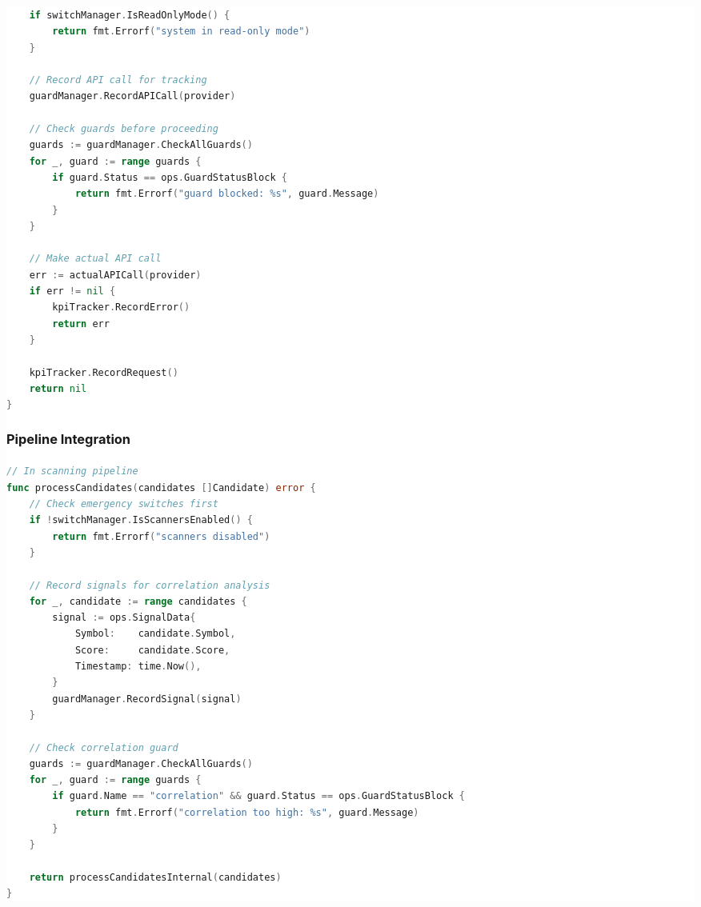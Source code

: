 ```go
    if switchManager.IsReadOnlyMode() {
        return fmt.Errorf("system in read-only mode")
    }
    
    // Record API call for tracking
    guardManager.RecordAPICall(provider)
    
    // Check guards before proceeding
    guards := guardManager.CheckAllGuards()
    for _, guard := range guards {
        if guard.Status == ops.GuardStatusBlock {
            return fmt.Errorf("guard blocked: %s", guard.Message)
        }
    }
    
    // Make actual API call
    err := actualAPICall(provider)
    if err != nil {
        kpiTracker.RecordError()
        return err
    }
    
    kpiTracker.RecordRequest()
    return nil
}
```

### Pipeline Integration

```go
// In scanning pipeline
func processCandidates(candidates []Candidate) error {
    // Check emergency switches first
    if !switchManager.IsScannersEnabled() {
        return fmt.Errorf("scanners disabled")
    }
    
    // Record signals for correlation analysis
    for _, candidate := range candidates {
        signal := ops.SignalData{
            Symbol:    candidate.Symbol,
            Score:     candidate.Score,
            Timestamp: time.Now(),
        }
        guardManager.RecordSignal(signal)
    }
    
    // Check correlation guard
    guards := guardManager.CheckAllGuards()
    for _, guard := range guards {
        if guard.Name == "correlation" && guard.Status == ops.GuardStatusBlock {
            return fmt.Errorf("correlation too high: %s", guard.Message)
        }
    }
    
    return processCandidatesInternal(candidates)
}
```
